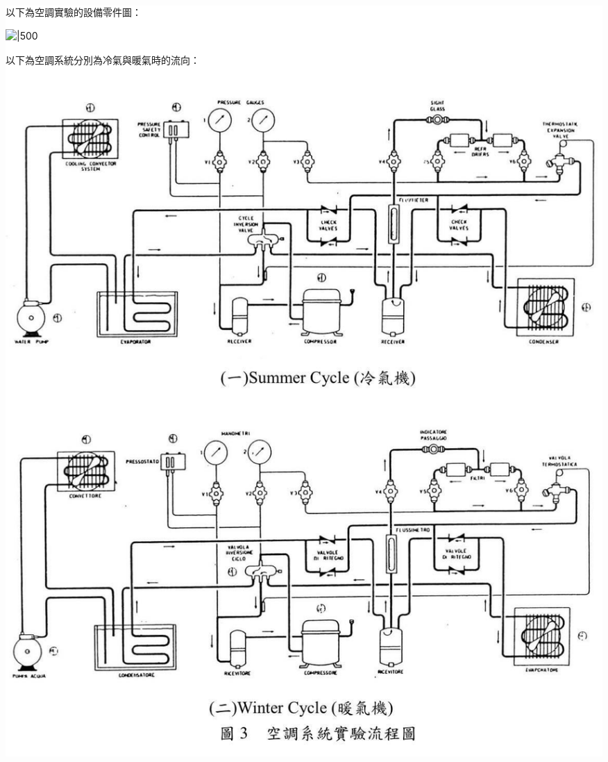以下為空調實驗的設備零件圖：

![|500](exp-2-4_picture2.png)

以下為空調系統分別為冷氣與暖氣時的流向：

![|600](imgs/exp-2-4_picture3.png)
